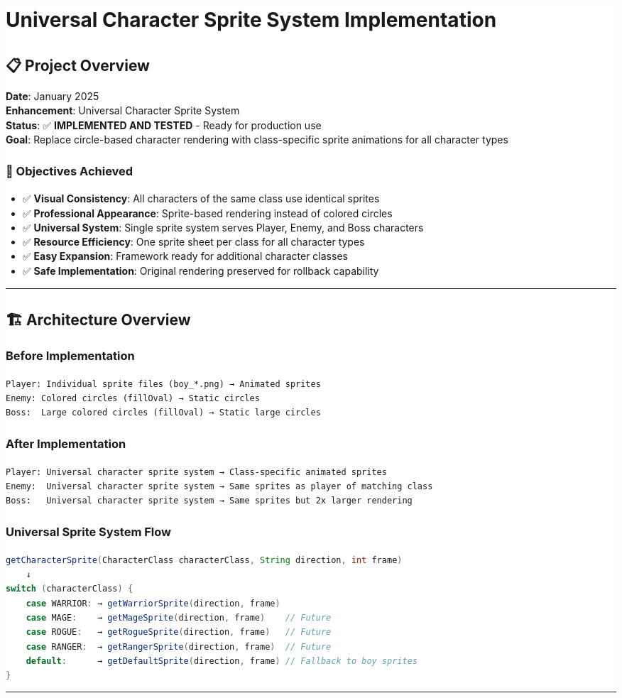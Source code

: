 # Universal Character Sprite System Implementation

## 📋 **Project Overview**

**Date**: January 2025  
**Enhancement**: Universal Character Sprite System  
**Status**: ✅ **IMPLEMENTED AND TESTED** - Ready for production use  
**Goal**: Replace circle-based character rendering with class-specific sprite animations for all character types

### **🎯 Objectives Achieved**
- ✅ **Visual Consistency**: All characters of the same class use identical sprites
- ✅ **Professional Appearance**: Sprite-based rendering instead of colored circles
- ✅ **Universal System**: Single sprite system serves Player, Enemy, and Boss characters
- ✅ **Resource Efficiency**: One sprite sheet per class for all character types
- ✅ **Easy Expansion**: Framework ready for additional character classes
- ✅ **Safe Implementation**: Original rendering preserved for rollback capability

---

## 🏗️ **Architecture Overview**

### **Before Implementation**
```
Player: Individual sprite files (boy_*.png) → Animated sprites
Enemy: Colored circles (fillOval) → Static circles
Boss:  Large colored circles (fillOval) → Static large circles
```

### **After Implementation**
```
Player: Universal character sprite system → Class-specific animated sprites
Enemy:  Universal character sprite system → Same sprites as player of matching class
Boss:   Universal character sprite system → Same sprites but 2x larger rendering
```

### **Universal Sprite System Flow**
```java
getCharacterSprite(CharacterClass characterClass, String direction, int frame)
    ↓
switch (characterClass) {
    case WARRIOR: → getWarriorSprite(direction, frame)
    case MAGE:    → getMageSprite(direction, frame)    // Future
    case ROGUE:   → getRogueSprite(direction, frame)   // Future
    case RANGER:  → getRangerSprite(direction, frame)  // Future
    default:      → getDefaultSprite(direction, frame) // Fallback to boy sprites
}
```

---
